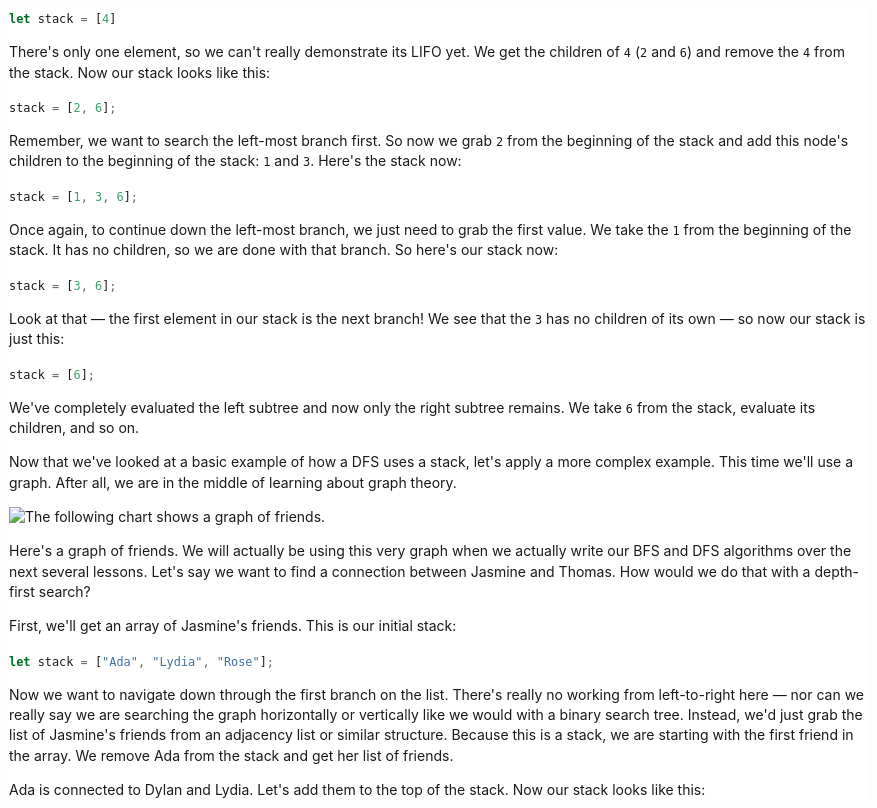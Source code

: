 ```js
let stack = [4]
```

There's only one element, so we can't really demonstrate its LIFO yet. We get the children of `4` (`2` and `6`) and remove the `4` from the stack. Now our stack looks like this:

```js
stack = [2, 6];
```

Remember, we want to search the left-most branch first. So now we grab `2` from the beginning of the stack and add this node's children to the beginning of the stack: `1` and `3`. Here's the stack now:

```js
stack = [1, 3, 6];
```

Once again, to continue down the left-most branch, we just need to grab the first value. We take the `1` from the beginning of the stack. It has no children, so we are done with that branch. So here's our stack now:

```js
stack = [3, 6];
```

Look at that — the first element in our stack is the next branch! We see that the `3` has no children of its own — so now our stack is just this:

```js
stack = [6];
```

We've completely evaluated the left subtree and now only the right subtree remains. We take `6` from the stack, evaluate its children, and so on.

Now that we've looked at a basic example of how a DFS uses a stack, let's apply a more complex example. This time we'll use a graph. After all, we are in the middle of learning about graph theory.

![The following chart shows a graph of friends.](https://learnhowtoprogram.s3.us-west-2.amazonaws.com/computer-science-curriculum-2020/friend-graph.png)

Here's a graph of friends. We will actually be using this very graph when we actually write our BFS and DFS algorithms over the next several lessons. Let's say we want to find a connection between Jasmine and Thomas. How would we do that with a depth-first search?

First, we'll get an array of Jasmine's friends. This is our initial stack:

```js
let stack = ["Ada", "Lydia", "Rose"];
```

Now we want to navigate down through the first branch on the list. There's really no working from left-to-right here — nor can we really say we are searching the graph horizontally or vertically like we would with a binary search tree. Instead, we'd just grab the list of Jasmine's friends from an adjacency list or similar structure. Because this is a stack, we are starting with the first friend in the array. We remove Ada from the stack and get her list of friends.

Ada is connected to Dylan and Lydia. Let's add them to the top of the stack. Now our stack looks like this:
